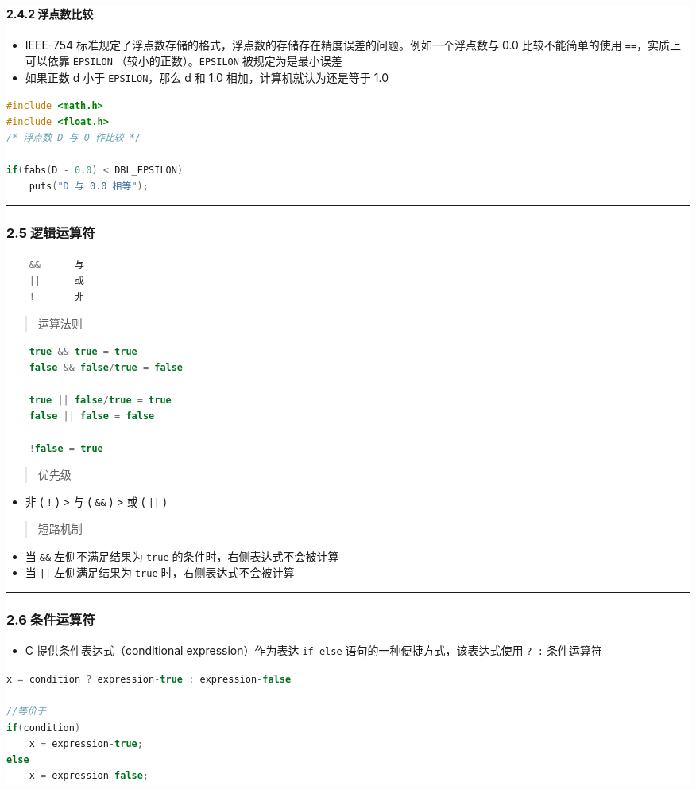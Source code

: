 #### 2.4.2 浮点数比较

- IEEE-754 标准规定了浮点数存储的格式，浮点数的存储存在精度误差的问题。例如一个浮点数与 0.0 比较不能简单的使用 ```==```，实质上可以依靠 ```EPSILON``` （较小的正数）。```EPSILON``` 被规定为是最小误差
- 如果正数 d 小于 ```EPSILON```，那么 d 和 1.0 相加，计算机就认为还是等于 1.0

```c
#include <math.h>
#include <float.h>
/* 浮点数 D 与 0 作比较 */

if(fabs(D - 0.0) < DBL_EPSILON)
	puts("D 与 0.0 相等");
```

---
### 2.5 逻辑运算符

```c
    &&      与
    ||      或
    !       非
```

> 运算法则

```c
    true && true = true
    false && false/true = false

    true || false/true = true
    false || false = false
	
	!false = true
```

> 优先级

- 非 ( ```!``` ) > 与 ( ```&&``` ) > 或 ( ```||``` )

> 短路机制

- 当 ```&&``` 左侧不满足结果为 ```true``` 的条件时，右侧表达式不会被计算
- 当 ```||``` 左侧满足结果为 ```true``` 时，右侧表达式不会被计算

---
### 2.6 条件运算符

- C 提供条件表达式（conditional expression）作为表达 ```if-else``` 语句的一种便捷方式，该表达式使用 ``` ? : ``` 条件运算符

```C
x = condition ? expression-true : expression-false		

//等价于
if(condition)
	x = expression-true;
else
    x = expression-false;
```
